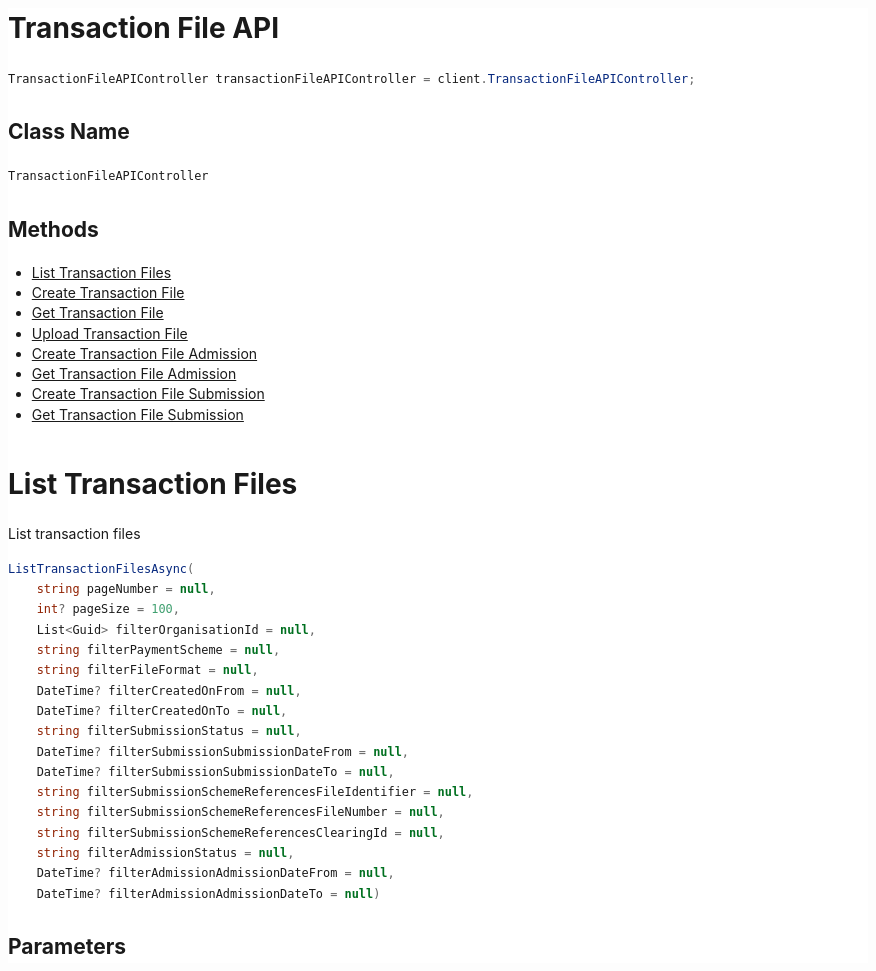 # Transaction File API

```csharp
TransactionFileAPIController transactionFileAPIController = client.TransactionFileAPIController;
```

## Class Name

`TransactionFileAPIController`

## Methods

* [List Transaction Files](../../doc/controllers/transaction-file-api.md#list-transaction-files)
* [Create Transaction File](../../doc/controllers/transaction-file-api.md#create-transaction-file)
* [Get Transaction File](../../doc/controllers/transaction-file-api.md#get-transaction-file)
* [Upload Transaction File](../../doc/controllers/transaction-file-api.md#upload-transaction-file)
* [Create Transaction File Admission](../../doc/controllers/transaction-file-api.md#create-transaction-file-admission)
* [Get Transaction File Admission](../../doc/controllers/transaction-file-api.md#get-transaction-file-admission)
* [Create Transaction File Submission](../../doc/controllers/transaction-file-api.md#create-transaction-file-submission)
* [Get Transaction File Submission](../../doc/controllers/transaction-file-api.md#get-transaction-file-submission)


# List Transaction Files

List transaction files

```csharp
ListTransactionFilesAsync(
    string pageNumber = null,
    int? pageSize = 100,
    List<Guid> filterOrganisationId = null,
    string filterPaymentScheme = null,
    string filterFileFormat = null,
    DateTime? filterCreatedOnFrom = null,
    DateTime? filterCreatedOnTo = null,
    string filterSubmissionStatus = null,
    DateTime? filterSubmissionSubmissionDateFrom = null,
    DateTime? filterSubmissionSubmissionDateTo = null,
    string filterSubmissionSchemeReferencesFileIdentifier = null,
    string filterSubmissionSchemeReferencesFileNumber = null,
    string filterSubmissionSchemeReferencesClearingId = null,
    string filterAdmissionStatus = null,
    DateTime? filterAdmissionAdmissionDateFrom = null,
    DateTime? filterAdmissionAdmissionDateTo = null)
```

## Parameters
